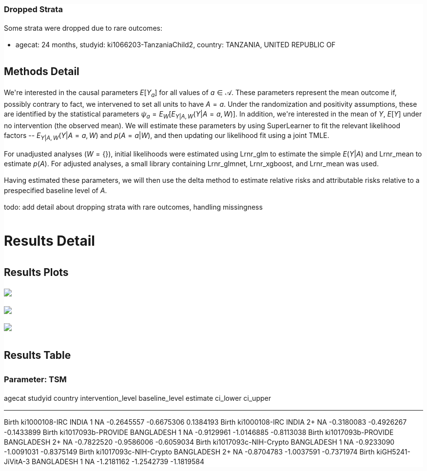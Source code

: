 ### Dropped Strata

Some strata were dropped due to rare outcomes:

* agecat: 24 months, studyid: ki1066203-TanzaniaChild2, country: TANZANIA, UNITED REPUBLIC OF

## Methods Detail

We're interested in the causal parameters $E[Y_a]$ for all values of $a \in \mathcal{A}$. These parameters represent the mean outcome if, possibly contrary to fact, we intervened to set all units to have $A=a$. Under the randomization and positivity assumptions, these are identified by the statistical parameters $\psi_a=E_W[E_{Y|A,W}(Y|A=a,W)]$.  In addition, we're interested in the mean of $Y$, $E[Y]$ under no intervention (the observed mean). We will estimate these parameters by using SuperLearner to fit the relevant likelihood factors -- $E_{Y|A,W}(Y|A=a,W)$ and $p(A=a|W)$, and then updating our likelihood fit using a joint TMLE.

For unadjusted analyses ($W=\{\}$), initial likelihoods were estimated using Lrnr_glm to estimate the simple $E(Y|A)$ and Lrnr_mean to estimate $p(A)$. For adjusted analyses, a small library containing Lrnr_glmnet, Lrnr_xgboost, and Lrnr_mean was used.

Having estimated these parameters, we will then use the delta method to estimate relative risks and attributable risks relative to a prespecified baseline level of $A$.

todo: add detail about dropping strata with rare outcomes, handling missingness







# Results Detail

## Results Plots
![](/tmp/b9e82e79-7531-4d76-9bc2-4b1aa1538781/4c62f31e-8840-4a59-a9da-61c960bac0c0/REPORT_files/figure-html/plot_tsm-1.png)



![](/tmp/b9e82e79-7531-4d76-9bc2-4b1aa1538781/4c62f31e-8840-4a59-a9da-61c960bac0c0/REPORT_files/figure-html/plot_ate-1.png)



![](/tmp/b9e82e79-7531-4d76-9bc2-4b1aa1538781/4c62f31e-8840-4a59-a9da-61c960bac0c0/REPORT_files/figure-html/plot_par-1.png)

## Results Table

### Parameter: TSM


agecat      studyid                    country                        intervention_level   baseline_level      estimate     ci_lower     ci_upper
----------  -------------------------  -----------------------------  -------------------  ---------------  -----------  -----------  -----------
Birth       ki1000108-IRC              INDIA                          1                    NA                -0.2645557   -0.6675306    0.1384193
Birth       ki1000108-IRC              INDIA                          2+                   NA                -0.3180083   -0.4926267   -0.1433899
Birth       ki1017093b-PROVIDE         BANGLADESH                     1                    NA                -0.9129961   -1.0146885   -0.8113038
Birth       ki1017093b-PROVIDE         BANGLADESH                     2+                   NA                -0.7822520   -0.9586006   -0.6059034
Birth       ki1017093c-NIH-Crypto      BANGLADESH                     1                    NA                -0.9233090   -1.0091031   -0.8375149
Birth       ki1017093c-NIH-Crypto      BANGLADESH                     2+                   NA                -0.8704783   -1.0037591   -0.7371974
Birth       kiGH5241-JiVitA-3          BANGLADESH                     1                    NA                -1.2181162   -1.2542739   -1.1819584